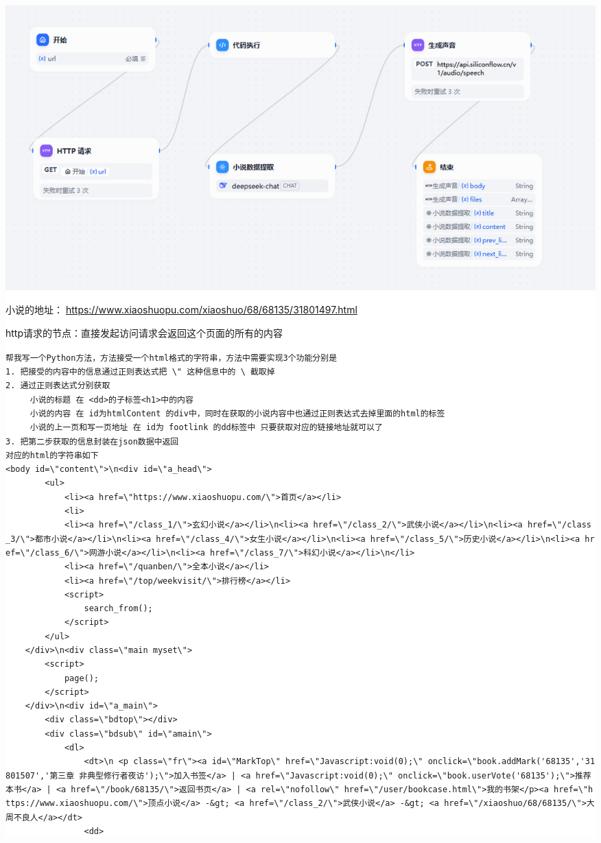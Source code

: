 ![image-20250421010834834](img/image-20250421010834834.png)

小说的地址： https://www.xiaoshuopu.com/xiaoshuo/68/68135/31801497.html

http请求的节点：直接发起访问请求会返回这个页面的所有的内容



```txt
帮我写一个Python方法，方法接受一个html格式的字符串，方法中需要实现3个功能分别是 
1. 把接受的内容中的信息通过正则表达式把 \" 这种信息中的 \ 截取掉  
2. 通过正则表达式分别获取 
     小说的标题 在 <dd>的子标签<h1>中的内容
     小说的内容 在 id为htmlContent 的div中，同时在获取的小说内容中也通过正则表达式去掉里面的html的标签
     小说的上一页和写一页地址 在 id为 footlink 的dd标签中 只要获取对应的链接地址就可以了
3. 把第二步获取的信息封装在json数据中返回
对应的html的字符串如下
<body id=\"content\">\n<div id=\"a_head\">
        <ul>
            <li><a href=\"https://www.xiaoshuopu.com/\">首页</a></li>
            <li>
            <li><a href=\"/class_1/\">玄幻小说</a></li>\n<li><a href=\"/class_2/\">武侠小说</a></li>\n<li><a href=\"/class_3/\">都市小说</a></li>\n<li><a href=\"/class_4/\">女生小说</a></li>\n<li><a href=\"/class_5/\">历史小说</a></li>\n<li><a href=\"/class_6/\">网游小说</a></li>\n<li><a href=\"/class_7/\">科幻小说</a></li>\n</li>
            <li><a href=\"/quanben/\">全本小说</a></li>
            <li><a href=\"/top/weekvisit/\">排行榜</a></li>
            <script>
                search_from();
            </script>
        </ul>
    </div>\n<div class=\"main myset\">
        <script>
            page();
        </script>
    </div>\n<div id=\"a_main\">
        <div class=\"bdtop\"></div>
        <div class=\"bdsub\" id=\"amain\">
            <dl>
                <dt>\n <p class=\"fr\"><a id=\"MarkTop\" href=\"Javascript:void(0);\" onclick=\"book.addMark('68135','31801507','第三章 非典型修行者夜访');\">加入书签</a> | <a href=\"Javascript:void(0);\" onclick=\"book.userVote('68135');\">推荐本书</a> | <a href=\"/book/68135/\">返回书页</a> | <a rel=\"nofollow\" href=\"/user/bookcase.html\">我的书架</p><a href=\"https://www.xiaoshuopu.com/\">顶点小说</a> -&gt; <a href=\"/class_2/\">武侠小说</a> -&gt; <a href=\"/xiaoshuo/68/68135/\">大周不良人</a></dt>
                <dd>
```